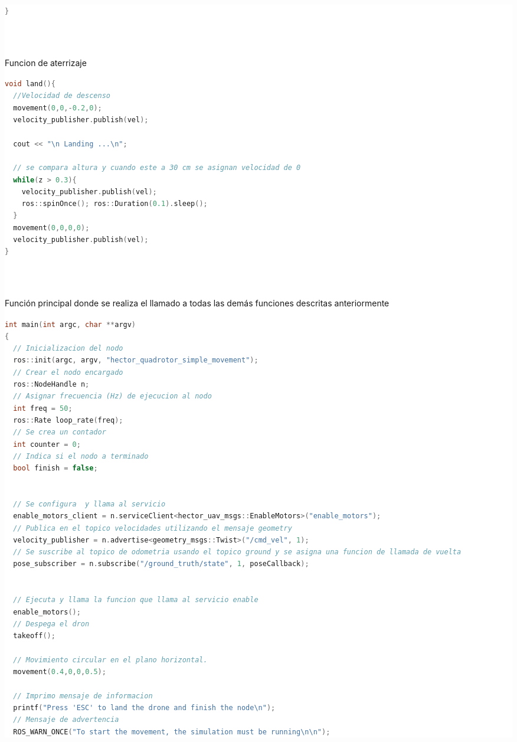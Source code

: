 ```cpp
}
```
<br><br>


Funcion de aterrizaje
```cpp
void land(){
  //Velocidad de descenso
  movement(0,0,-0.2,0); 
  velocity_publisher.publish(vel);

  cout << "\n Landing ...\n";

  // se compara altura y cuando este a 30 cm se asignan velocidad de 0 
  while(z > 0.3){ 
    velocity_publisher.publish(vel);
    ros::spinOnce(); ros::Duration(0.1).sleep();
  }
  movement(0,0,0,0);
  velocity_publisher.publish(vel);
}
```
<br><br>


Función principal donde se realiza el llamado a todas las demás funciones descritas anteriormente
```cpp
int main(int argc, char **argv)
{
  // Inicializacion del nodo
  ros::init(argc, argv, "hector_quadrotor_simple_movement");
  // Crear el nodo encargado  
  ros::NodeHandle n; 
  // Asignar frecuencia (Hz) de ejecucion al nodo
  int freq = 50; 
  ros::Rate loop_rate(freq);
  // Se crea un contador
  int counter = 0; 
  // Indica si el nodo a terminado
  bool finish = false; 


  // Se configura  y llama al servicio
  enable_motors_client = n.serviceClient<hector_uav_msgs::EnableMotors>("enable_motors"); 
  // Publica en el topico velocidades utilizando el mensaje geometry 
  velocity_publisher = n.advertise<geometry_msgs::Twist>("/cmd_vel", 1);  
  // Se suscribe al topico de odometria usando el topico ground y se asigna una funcion de llamada de vuelta 
  pose_subscriber = n.subscribe("/ground_truth/state", 1, poseCallback); 


  // Ejecuta y llama la funcion que llama al servicio enable 
  enable_motors(); 
  // Despega el dron 
  takeoff();

  // Movimiento circular en el plano horizontal.
  movement(0.4,0,0,0.5);
 
  // Imprimo mensaje de informacion
  printf("Press 'ESC' to land the drone and finish the node\n"); 
  // Mensaje de advertencia
  ROS_WARN_ONCE("To start the movement, the simulation must be running\n\n"); 

```